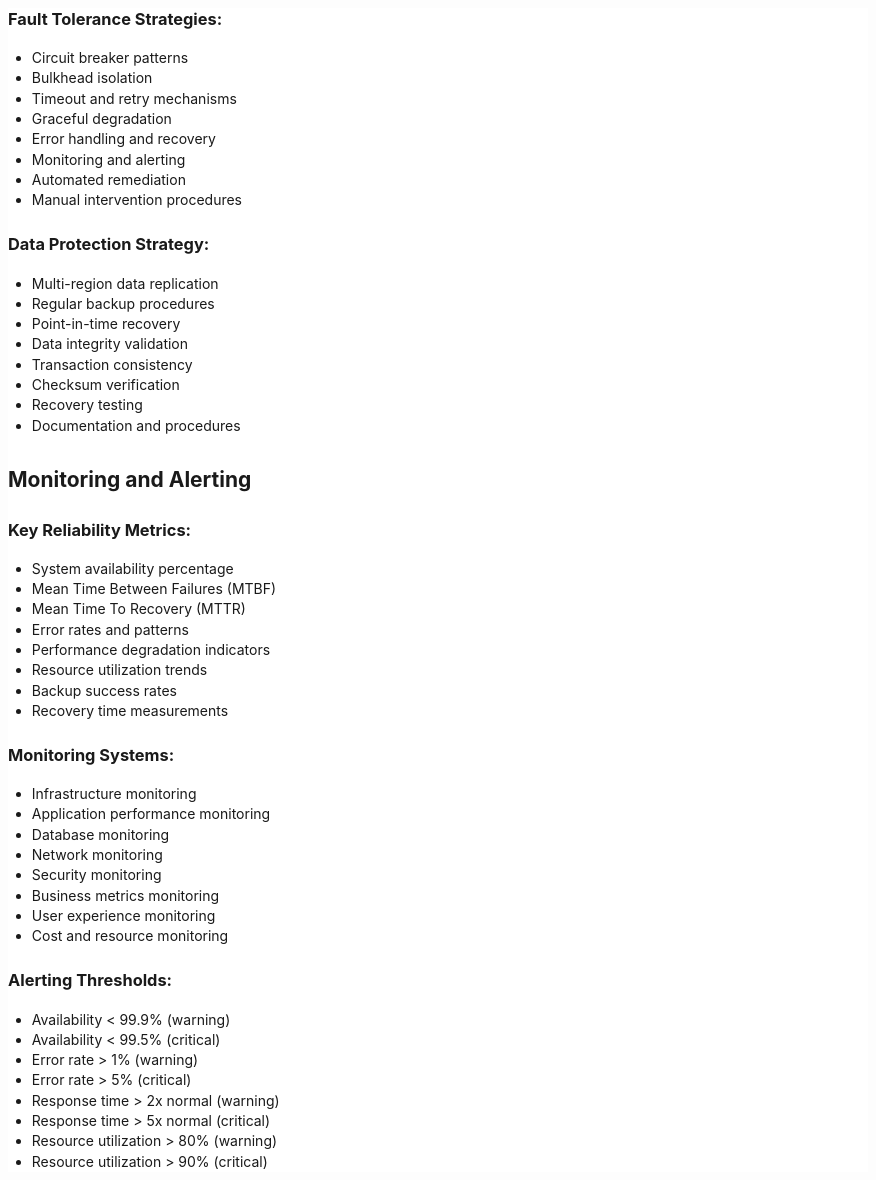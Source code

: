 ### **Fault Tolerance Strategies**:
- Circuit breaker patterns
- Bulkhead isolation
- Timeout and retry mechanisms
- Graceful degradation
- Error handling and recovery
- Monitoring and alerting
- Automated remediation
- Manual intervention procedures

### **Data Protection Strategy**:
- Multi-region data replication
- Regular backup procedures
- Point-in-time recovery
- Data integrity validation
- Transaction consistency
- Checksum verification
- Recovery testing
- Documentation and procedures

## Monitoring and Alerting

### **Key Reliability Metrics**:
- System availability percentage
- Mean Time Between Failures (MTBF)
- Mean Time To Recovery (MTTR)
- Error rates and patterns
- Performance degradation indicators
- Resource utilization trends
- Backup success rates
- Recovery time measurements

### **Monitoring Systems**:
- Infrastructure monitoring
- Application performance monitoring
- Database monitoring
- Network monitoring
- Security monitoring
- Business metrics monitoring
- User experience monitoring
- Cost and resource monitoring

### **Alerting Thresholds**:
- Availability < 99.9% (warning)
- Availability < 99.5% (critical)
- Error rate > 1% (warning)
- Error rate > 5% (critical)
- Response time > 2x normal (warning)
- Response time > 5x normal (critical)
- Resource utilization > 80% (warning)
- Resource utilization > 90% (critical)

